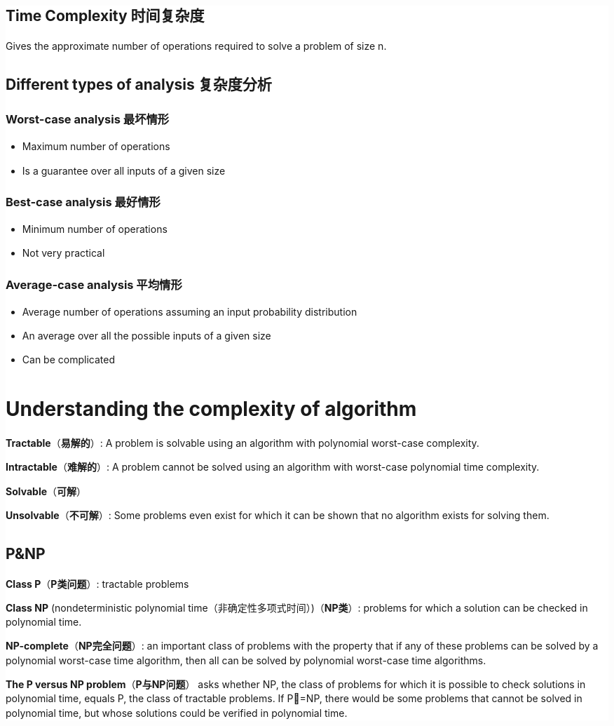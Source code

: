 ## Time Complexity 时间复杂度

Gives the approximate number of operations required to solve a problem of size n.

## Different types of analysis 复杂度分析

### Worst-case analysis 最坏情形

- Maximum number of operations

- Is a guarantee over all inputs of a given size

### Best-case analysis 最好情形

- Minimum number of operations

- Not very practical

### Average-case analysis 平均情形

- Average number of operations assuming an input probability distribution

- An average over all the possible inputs of a given size

- Can be complicated

# Understanding the complexity of algorithm

**Tractable**（**易解的**）: A problem is solvable using an algorithm with polynomial worst-case complexity. 

**Intractable**（**难解的**）: A problem cannot be solved using an algorithm with worst-case polynomial time complexity.

**Solvable**（**可解**）

**Unsolvable**（**不可解**）: Some problems even exist for which it can be shown that no algorithm exists for solving them. 

## P&NP

**Class P**（**P类问题**）: tractable problems

**Class NP** (nondeterministic polynomial time（非确定性多项式时间）)（**NP类**）: problems for which a solution can be checked in polynomial time. 

**NP-complete**（**NP完全问题**）:  an important class of problems with the property that if any of these problems can be solved by a polynomial worst-case time algorithm, then all can be solved by polynomial worst-case time algorithms.

**The P versus NP problem**（**P与NP问题**） asks whether NP, the class of problems for which it is possible
to check solutions in polynomial time, equals P, the class of tractable problems. If P=NP, there
would be some problems that cannot be solved in polynomial time, but whose solutions could
be verified in polynomial time.
